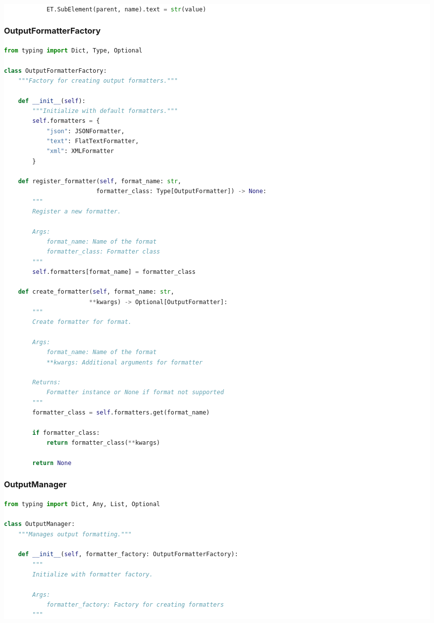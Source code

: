 ```python
            ET.SubElement(parent, name).text = str(value)
```

### OutputFormatterFactory
```python
from typing import Dict, Type, Optional

class OutputFormatterFactory:
    """Factory for creating output formatters."""
    
    def __init__(self):
        """Initialize with default formatters."""
        self.formatters = {
            "json": JSONFormatter,
            "text": FlatTextFormatter,
            "xml": XMLFormatter
        }
    
    def register_formatter(self, format_name: str, 
                          formatter_class: Type[OutputFormatter]) -> None:
        """
        Register a new formatter.
        
        Args:
            format_name: Name of the format
            formatter_class: Formatter class
        """
        self.formatters[format_name] = formatter_class
    
    def create_formatter(self, format_name: str, 
                        **kwargs) -> Optional[OutputFormatter]:
        """
        Create formatter for format.
        
        Args:
            format_name: Name of the format
            **kwargs: Additional arguments for formatter
            
        Returns:
            Formatter instance or None if format not supported
        """
        formatter_class = self.formatters.get(format_name)
        
        if formatter_class:
            return formatter_class(**kwargs)
            
        return None
```

### OutputManager
```python
from typing import Dict, Any, List, Optional

class OutputManager:
    """Manages output formatting."""
    
    def __init__(self, formatter_factory: OutputFormatterFactory):
        """
        Initialize with formatter factory.
        
        Args:
            formatter_factory: Factory for creating formatters
        """
```